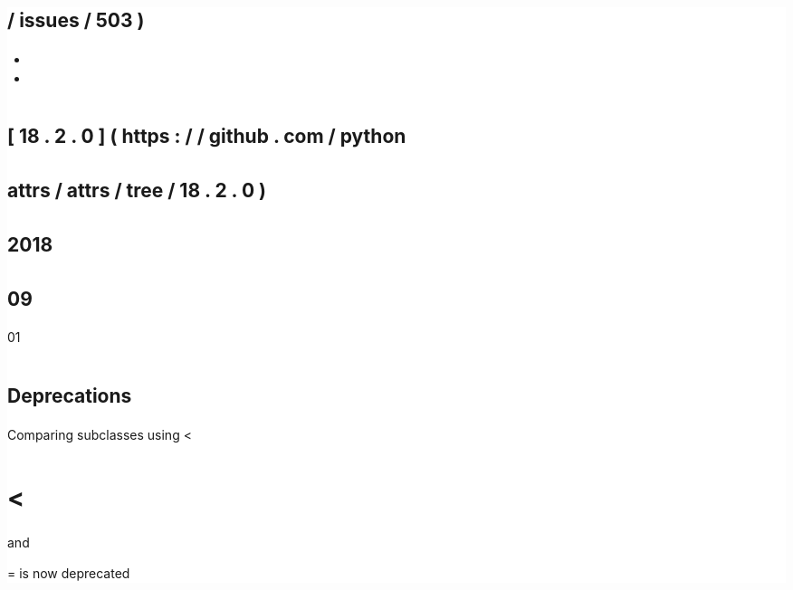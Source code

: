 /
issues
/
503
)
-
-
-
#
#
[
18
.
2
.
0
]
(
https
:
/
/
github
.
com
/
python
-
attrs
/
attrs
/
tree
/
18
.
2
.
0
)
-
2018
-
09
-
01
#
#
#
Deprecations
-
Comparing
subclasses
using
<
>
<
=
and
>
=
is
now
deprecated